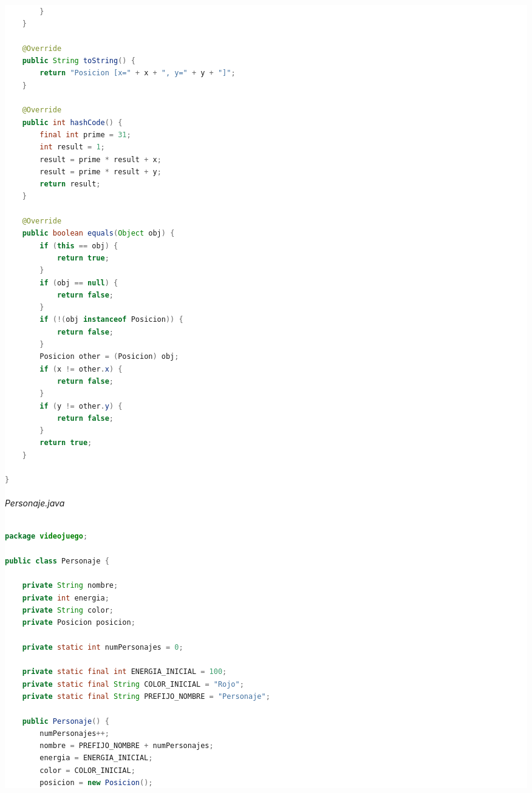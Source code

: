 ~~~java
		}
	}

	@Override
	public String toString() {
		return "Posicion [x=" + x + ", y=" + y + "]";
	}

	@Override
	public int hashCode() {
		final int prime = 31;
		int result = 1;
		result = prime * result + x;
		result = prime * result + y;
		return result;
	}

	@Override
	public boolean equals(Object obj) {
		if (this == obj) {
			return true;
		}
		if (obj == null) {
			return false;
		}
		if (!(obj instanceof Posicion)) {
			return false;
		}
		Posicion other = (Posicion) obj;
		if (x != other.x) {
			return false;
		}
		if (y != other.y) {
			return false;
		}
		return true;
	}

}
~~~
###### Personaje.java
~~~java
package videojuego;

public class Personaje {

	private String nombre;
	private int energia;
	private String color;
	private Posicion posicion;

	private static int numPersonajes = 0;

	private static final int ENERGIA_INICIAL = 100;
	private static final String COLOR_INICIAL = "Rojo";
	private static final String PREFIJO_NOMBRE = "Personaje";

	public Personaje() {
		numPersonajes++;
		nombre = PREFIJO_NOMBRE + numPersonajes;
		energia = ENERGIA_INICIAL;
		color = COLOR_INICIAL;
		posicion = new Posicion();
~~~